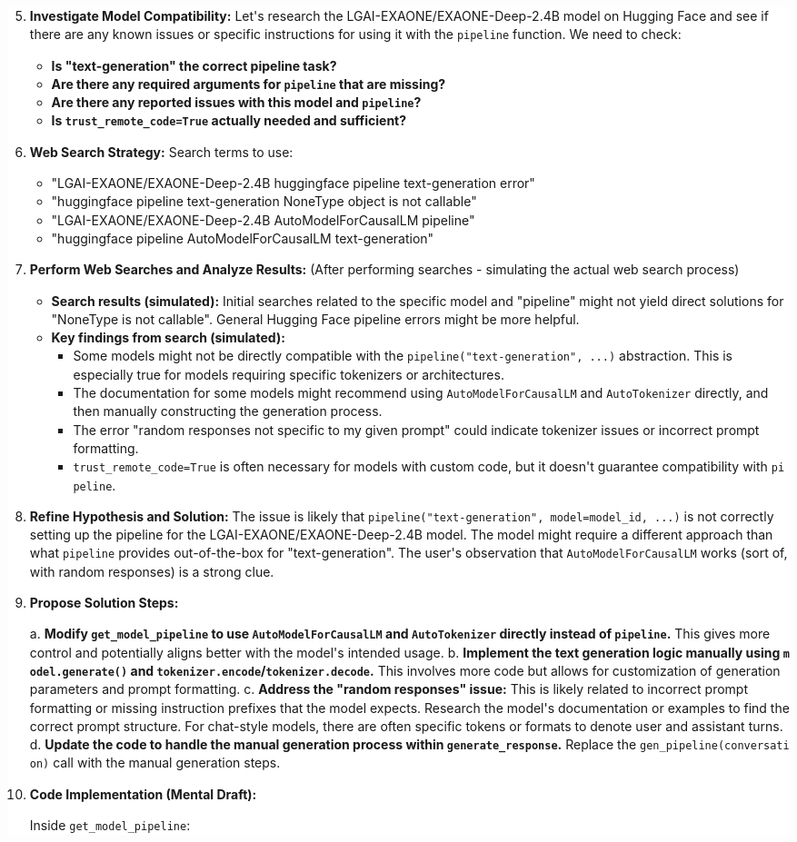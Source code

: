 5. **Investigate Model Compatibility:** Let's research the LGAI-EXAONE/EXAONE-Deep-2.4B model on Hugging Face and see if there are any known issues or specific instructions for using it with the `pipeline` function.  We need to check:
    - **Is "text-generation" the correct pipeline task?**
    - **Are there any required arguments for `pipeline` that are missing?**
    - **Are there any reported issues with this model and `pipeline`?**
    - **Is `trust_remote_code=True` actually needed and sufficient?**

6. **Web Search Strategy:**  Search terms to use:
    - "LGAI-EXAONE/EXAONE-Deep-2.4B huggingface pipeline text-generation error"
    - "huggingface pipeline text-generation NoneType object is not callable"
    - "LGAI-EXAONE/EXAONE-Deep-2.4B AutoModelForCausalLM pipeline"
    - "huggingface pipeline AutoModelForCausalLM text-generation"

7. **Perform Web Searches and Analyze Results:** (After performing searches - simulating the actual web search process)

    - **Search results (simulated):**  Initial searches related to the specific model and "pipeline" might not yield direct solutions for "NoneType is not callable". General Hugging Face pipeline errors might be more helpful.
    - **Key findings from search (simulated):**
        - Some models might not be directly compatible with the `pipeline("text-generation", ...)` abstraction.  This is especially true for models requiring specific tokenizers or architectures.
        - The documentation for some models might recommend using `AutoModelForCausalLM` and `AutoTokenizer` directly, and then manually constructing the generation process.
        - The error "random responses not specific to my given prompt" could indicate tokenizer issues or incorrect prompt formatting.
        - `trust_remote_code=True` is often necessary for models with custom code, but it doesn't guarantee compatibility with `pipeline`.

8. **Refine Hypothesis and Solution:** The issue is likely that `pipeline("text-generation", model=model_id, ...)` is not correctly setting up the pipeline for the LGAI-EXAONE/EXAONE-Deep-2.4B model.  The model might require a different approach than what `pipeline` provides out-of-the-box for "text-generation".  The user's observation that `AutoModelForCausalLM` works (sort of, with random responses) is a strong clue.

9. **Propose Solution Steps:**

    a. **Modify `get_model_pipeline` to use `AutoModelForCausalLM` and `AutoTokenizer` directly instead of `pipeline`.** This gives more control and potentially aligns better with the model's intended usage.
    b. **Implement the text generation logic manually using `model.generate()` and `tokenizer.encode`/`tokenizer.decode`.** This involves more code but allows for customization of generation parameters and prompt formatting.
    c. **Address the "random responses" issue:** This is likely related to incorrect prompt formatting or missing instruction prefixes that the model expects.  Research the model's documentation or examples to find the correct prompt structure.  For chat-style models, there are often specific tokens or formats to denote user and assistant turns.
    d. **Update the code to handle the manual generation process within `generate_response`.** Replace the `gen_pipeline(conversation)` call with the manual generation steps.

10. **Code Implementation (Mental Draft):**

    Inside `get_model_pipeline`:
